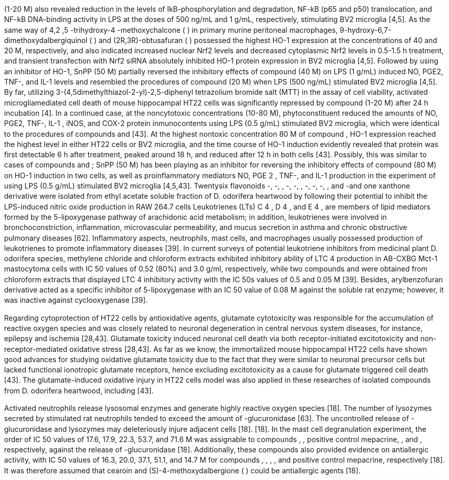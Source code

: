 (1-20 M) also revealed reduction in the levels of IkB-phosphorylation and degradation, NF-kB (p65 and p50) translocation, and NF-kB DNA-binding activity in LPS at the doses of 500 ng/mL and 1 g/mL, respectively, stimulating BV2 microglia [4,5]. As the same way of 4,2 ,5 -trihydroxy-4 -methoxychalcone ( ) in primary murine peritoneal macrophages, 9-hydroxy-6,7-dimethoxydalbergiquinol ( ) and (2R,3R)-obtusafuran ( ) possessed the highest HO-1 expression at the concentrations of 40 and 20 M, respectively, and also indicated increased nuclear Nrf2 levels and decreased cytoplasmic Nrf2 levels in 0.5-1.5 h treatment, and transient transfection with Nrf2 siRNA absolutely inhibited HO-1 protein expression in BV2 microglia [4,5]. Followed by using an inhibitor of HO-1, SnPP (50 M) partially reversed the inhibitory effects of compound (40 M) on LPS (1 g/mL) induced NO, PGE2, TNF-, and IL-1 levels and resembled the procedures of compound (20 M) when LPS (500 ng/mL) stimulated BV2 microglia [4,5]. By far, utilizing 3-(4,5dimethylthiazol-2-yl)-2,5-diphenyl tetrazolium bromide salt (MTT) in the assay of cell viability, activated microgliamediated cell death of mouse hippocampal HT22 cells was significantly repressed by compound (1-20 M) after 24 h incubation [4]. In a continued case, at the noncytotoxic concentrations (10-80 M), phytoconstituent reduced the amounts of NO, PGE2, TNF-, IL-1 , iNOS, and COX-2 protein inmunocontents using LPS (0.5 g/mL) stimulated BV2 microglia, which were identical to the procedures of compounds and [43]. At the highest nontoxic concentration 80 M of compound , HO-1 expression reached the highest level in either HT22 cells or BV2 microglia, and the time course of HO-1 induction evidently revealed that protein was first detectable 6 h after treatment, peaked around 18 h, and reduced after 12 h in both cells [43]. Possibly, this was similar to cases of compounds and ; SnPP (50 M) has been playing as an inhibitor for reversing the inhibitory effects of compound (80 M) on HO-1 induction in two cells, as well as proinflammatory mediators NO, PGE 2 , TNF-, and IL-1 production in the experiment of using LPS (0.5 g/mL) stimulated BV2 microglia [4,5,43]. Twentysix flavonoids -, -, , -, -, , -, -, -, , and -and one xanthone derivative were isolated from ethyl acetate soluble fraction of D. odorifera heartwood by following their potential to inhibit the LPS-induced nitric oxide production in RAW 264.7 cells Leukotrienes (LTs) C 4 , D 4 , and E 4 , are members of lipid mediators formed by the 5-lipoxygenase pathway of arachidonic acid metabolism; in addition, leukotrienes were involved in bronchoconstriction, inflammation, microvascular permeability, and mucus secretion in asthma and chronic obstructive pulmonary diseases [62]. Inflammatory aspects, neutrophils, mast cells, and macrophages usually possessed production of leukotrienes to promote inflammatory diseases [39]. In current surveys of potential leukotriene inhibitors from medicinal plant D. odorifera species, methylene chloride and chloroform extracts exhibited inhibitory ability of LTC 4 production in AB-CXBG Mct-1 mastocytoma cells with IC 50 values of 0.52 (80%) and 3.0 g/ml, respectively, while two compounds and were obtained from chloroform extracts that displayed LTC 4 inhibitory activity with the IC 50s values of 0.5 and 0.05 M [39]. Besides, arylbenzofuran derivative acted as a specific inhibitor of 5-lipoxygenase with an IC 50 value of 0.08 M against the soluble rat enzyme; however, it was inactive against cyclooxygenase [39].

Regarding cytoprotection of HT22 cells by antioxidative agents, glutamate cytotoxicity was responsible for the accumulation of reactive oxygen species and was closely related to neuronal degeneration in central nervous system diseases, for instance, epilepsy and ischemia [28,43]. Glutamate toxicity induced neuronal cell death via both receptor-initiated excitotoxicity and non-receptor-mediated oxidative stress [28,43]. As far as we know, the immortalized mouse hippocampal HT22 cells have shown good advances for studying oxidative glutamate toxicity due to the fact that they were similar to neuronal precursor cells but lacked functional ionotropic glutamate receptors, hence excluding excitotoxicity as a cause for glutamate triggered cell death [43]. The glutamate-induced oxidative injury in HT22 cells model was also applied in these researches of isolated compounds from D. odorifera heartwood, including  [43].

Activated neutrophils release lysosomal enzymes and generate highly reactive oxygen species [18]. The number of lysozymes secreted by stimulated rat neutrophils tended to exceed the amount of -glucuronidase [63]. The uncontrolled release of -glucuronidase and lysozymes may deleteriously injure adjacent cells [18].  [18]. In the mast cell degranulation experiment, the order of IC 50 values of 17.6, 17.9, 22.3, 53.7, and 71.6 M was assignable to compounds , , positive control mepacrine, , and , respectively, against the release of -glucuronidase [18]. Additionally, these compounds also provided evidence on antiallergic activity, with IC 50 values of 16.3, 20.0, 37.1, 51.1, and 14.7 M for compounds , , , , and positive control mepacrine, respectively [18]. It was therefore assumed that cearoin and (S)-4-methoxydalbergione ( ) could be antiallergic agents [18].
